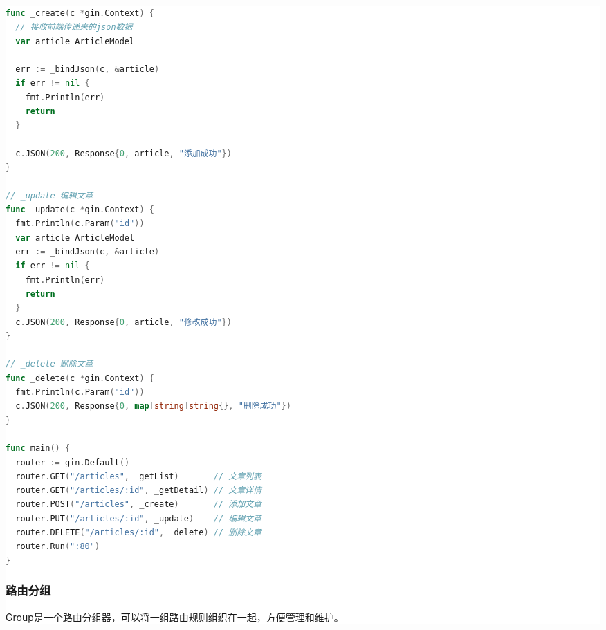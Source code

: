 ```go
func _create(c *gin.Context) {
  // 接收前端传递来的json数据
  var article ArticleModel

  err := _bindJson(c, &article)
  if err != nil {
    fmt.Println(err)
    return
  }

  c.JSON(200, Response{0, article, "添加成功"})
}

// _update 编辑文章
func _update(c *gin.Context) {
  fmt.Println(c.Param("id"))
  var article ArticleModel
  err := _bindJson(c, &article)
  if err != nil {
    fmt.Println(err)
    return
  }
  c.JSON(200, Response{0, article, "修改成功"})
}

// _delete 删除文章
func _delete(c *gin.Context) {
  fmt.Println(c.Param("id"))
  c.JSON(200, Response{0, map[string]string{}, "删除成功"})
}

func main() {
  router := gin.Default()
  router.GET("/articles", _getList)       // 文章列表
  router.GET("/articles/:id", _getDetail) // 文章详情
  router.POST("/articles", _create)       // 添加文章
  router.PUT("/articles/:id", _update)    // 编辑文章
  router.DELETE("/articles/:id", _delete) // 删除文章
  router.Run(":80")
}


```







### 路由分组

Group是一个路由分组器，可以将一组路由规则组织在一起，方便管理和维护。
